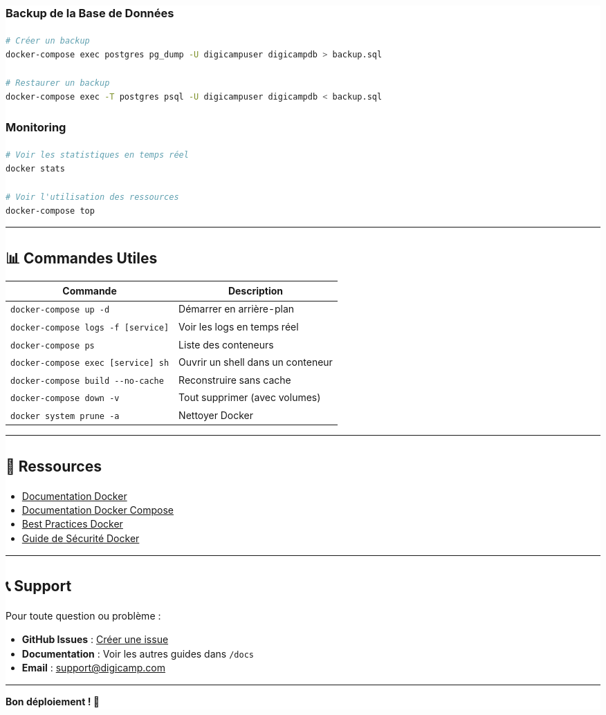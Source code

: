 ### Backup de la Base de Données

```bash
# Créer un backup
docker-compose exec postgres pg_dump -U digicampuser digicampdb > backup.sql

# Restaurer un backup
docker-compose exec -T postgres psql -U digicampuser digicampdb < backup.sql
```

### Monitoring

```bash
# Voir les statistiques en temps réel
docker stats

# Voir l'utilisation des ressources
docker-compose top
```

---

## 📊 Commandes Utiles

| Commande | Description |
|----------|-------------|
| `docker-compose up -d` | Démarrer en arrière-plan |
| `docker-compose logs -f [service]` | Voir les logs en temps réel |
| `docker-compose ps` | Liste des conteneurs |
| `docker-compose exec [service] sh` | Ouvrir un shell dans un conteneur |
| `docker-compose build --no-cache` | Reconstruire sans cache |
| `docker-compose down -v` | Tout supprimer (avec volumes) |
| `docker system prune -a` | Nettoyer Docker |

---

## 🔗 Ressources

- [Documentation Docker](https://docs.docker.com/)
- [Documentation Docker Compose](https://docs.docker.com/compose/)
- [Best Practices Docker](https://docs.docker.com/develop/dev-best-practices/)
- [Guide de Sécurité Docker](https://docs.docker.com/engine/security/)

---

## 📞 Support

Pour toute question ou problème :

- **GitHub Issues** : [Créer une issue](https://github.com/Soufiane4906/DigicampMonitoring/issues)
- **Documentation** : Voir les autres guides dans `/docs`
- **Email** : support@digicamp.com

---

**Bon déploiement ! 🚀**
